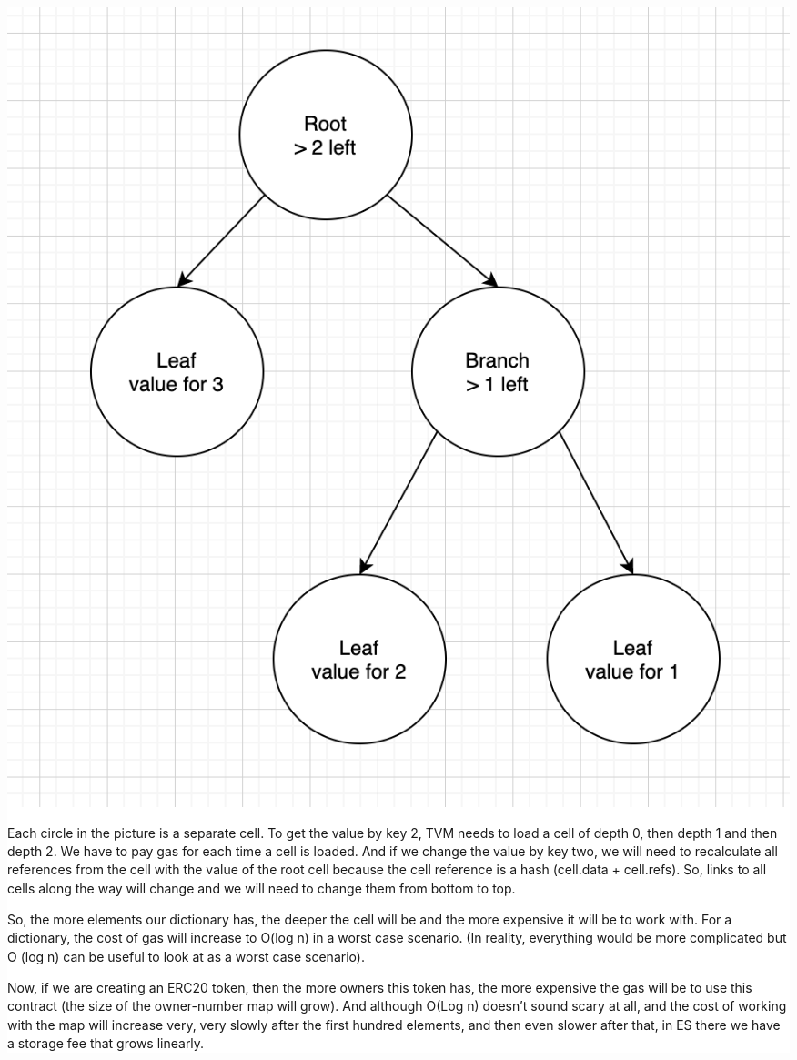 ![](../assets/images/storage.png)

<p>Each circle in the picture is a separate cell. To get the value by key 2, TVM needs to load a cell of depth 0, then depth 1 and then depth 2. We have to pay gas for each time a cell is loaded. And if we change the value by key two, we will need to recalculate all references from the cell with the value of the root cell because the cell reference is a hash (cell.data + cell.refs). So, links to all cells along the way will change and we will need to change them from bottom to top.</p>
<p>So, the more elements our dictionary has, the deeper the cell will be and the more expensive it will be to work with. For a dictionary, the cost of gas will increase to O(log n) in a worst case scenario. (In reality, everything would be more complicated but O (log n) can be useful to look at as a worst case scenario).</p>
<p>Now, if we are creating an ERC20 token, then the more owners this token has, the more expensive the gas will be to use this contract (the size of the owner-number map will grow). And although O(Log n) doesn’t sound scary at all, and the cost of working with the map will increase very, very slowly after the first hundred elements, and then even slower after that, in ES there we have a storage fee that grows linearly.</p>